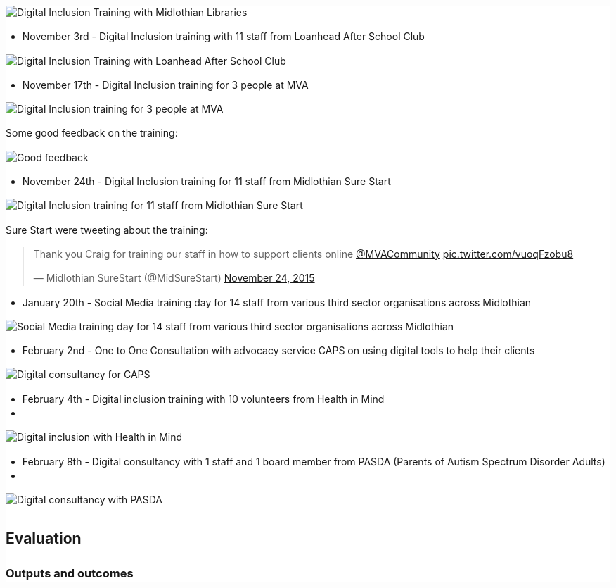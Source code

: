 <img src="https://lh3.googleusercontent.com/--c-_yaZaQWI/Vjj69FjYDDI/AAAAAAAAIVk/dOmNvskWR24/s1152-Ic42/WP_20151103_15_34_35_Pro__highres.jpg" alt="Digital Inclusion Training with Midlothian Libraries" Width="500">

* November 3rd - Digital Inclusion training with 11 staff from Loanhead After School Club

<img src="https://lh3.googleusercontent.com/-jLt36lSyxtI/Vkny9HIR86I/AAAAAAAAIX0/ayIjzyFynTg/s1152-Ic42/WP_20151116_13_57_14_Pro_LI.jpg" alt="Digital Inclusion Training with Loanhead After School Club" Width="500">

* November 17th - Digital Inclusion training for 3 people at MVA

<img src="https://lh3.googleusercontent.com/-O7qAtQ8nxD0/VlRTC9EAG6I/AAAAAAAAIZk/r-y1PykedJM/s912-Ic42/WP_20151124_09_51_58_Pro_LI.jpg" alt="Digital Inclusion training for 3 people at MVA" Width="500">

Some good feedback on the training:

<img src="https://lh3.googleusercontent.com/-nx4ON35zyAI/VlRTC8WIgrI/AAAAAAAAIZU/hdCxUNsS_PE/s912-Ic42/WP_20151124_09_53_23_Pro_LI.jpg" alt="Good feedback" Width="500">

* November 24th - Digital Inclusion training for 11 staff from Midlothian Sure Start

<img src="https://lh3.googleusercontent.com/-E3X69dhSVR8/VlRTCxuIVSI/AAAAAAAAIZc/II-Y9rDdHRg/s912-Ic42/WP_20151124_11_43_06_Pro_LI.jpg" alt="Digital Inclusion training for 11 staff from Midlothian Sure Start" Width="500">

Sure Start were tweeting about the training:
<p>
<blockquote class="twitter-tweet" lang="en"><p lang="en" dir="ltr">Thank you Craig for training our staff in how to support clients online <a href="https://twitter.com/MVACommunity">@MVACommunity</a> <a href="https://t.co/vuoqFzobu8">pic.twitter.com/vuoqFzobu8</a></p>&mdash; Midlothian SureStart (@MidSureStart) <a href="https://twitter.com/MidSureStart/status/669119474608553985">November 24, 2015</a></blockquote>
<script async src="//platform.twitter.com/widgets.js" charset="utf-8"></script>

* January 20th - Social Media training day for 14 staff from various third sector organisations across Midlothian

<img src="https://lh3.googleusercontent.com/-xcV15rOP1ug/VqYHS7EPm7I/AAAAAAAAIjg/6ixcgtQxFqc/s912-Ic42/WP_20160120_14_02_20_Pro.jpg" alt="Social Media training day for 14 staff from various third sector organisations across Midlothian" Width="500">

* February 2nd - One to One Consultation with advocacy service CAPS on using digital tools to help their clients

<img src="https://lh3.googleusercontent.com/-WlK1ynMNQGU/VrDaMfXzC4I/AAAAAAAAIlk/drEqlhVJRBw/s912-Ic42/IMG_20160202_161334.jpg" alt="Digital consultancy for CAPS" Width="500">


* February 4th - Digital inclusion training with 10 volunteers from Health in Mind
*

<img src="https://lh3.googleusercontent.com/-GCSXwZCLLVU/VrOrF6KbzaI/AAAAAAAAIns/iGiv05ESDmg/s800-Ic42/IMG_20160204_191149.jpg" alt="Digital inclusion with Health in Mind" Width="500">


* February 8th - Digital consultancy with 1 staff and 1 board member from PASDA (Parents of Autism Spectrum Disorder Adults)
*

<img src="https://lh3.googleusercontent.com/-O7kPsKUQqX0/VrmtQqGdetI/AAAAAAAAIo4/RMrFgsUV_Vg/s800-Ic42/IMG_20160208_114210.jpg" alt="Digital consultancy with PASDA" Width="500">


## Evaluation


### Outputs and outcomes
